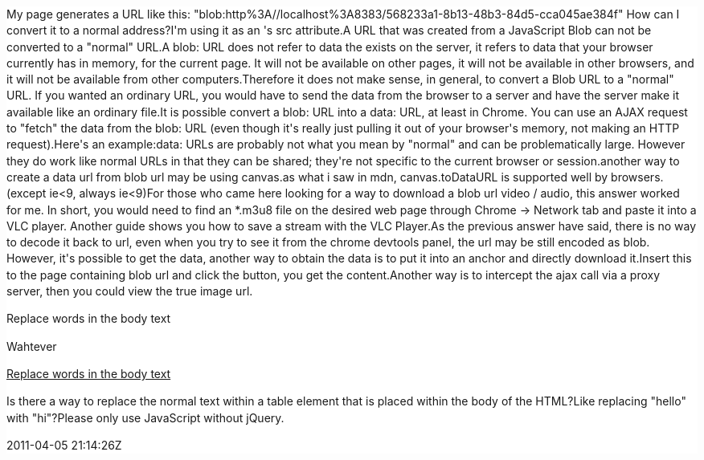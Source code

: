 My page generates a URL like this: "blob:http%3A//localhost%3A8383/568233a1-8b13-48b3-84d5-cca045ae384f" How can I convert it to a normal address?I'm using it as an <img>'s src attribute.A URL that was created from a JavaScript Blob can not be converted to a "normal" URL.A blob: URL does not refer to data the exists on the server, it refers to data that your browser currently has in memory, for the current page. It will not be available on other pages, it will not be available in other browsers, and it will not be available from other computers.Therefore it does not make sense, in general, to convert a Blob URL to a "normal" URL. If you wanted an ordinary URL, you would have to send the data from the browser to a server and have the server make it available like an ordinary file.It is possible convert a blob: URL into a data: URL, at least in Chrome. You can use an AJAX request to "fetch" the data from the blob: URL (even though it's really just pulling it out of your browser's memory, not making an HTTP request).Here's an example:data: URLs are probably not what you mean by "normal" and can be problematically large. However they do work like normal URLs in that they can be shared; they're not specific to the current browser or session.another way to create a data url from blob url may be using canvas.as what i saw in mdn, canvas.toDataURL is supported well by browsers. (except ie<9, always ie<9)For those who came here looking for a way to download a blob url video / audio, this answer worked for me. In short, you would need to find an *.m3u8 file on the desired web page through Chrome -> Network tab and paste it into a VLC player. Another guide shows you how to save a stream with the VLC Player.As the previous answer have said, there is no way to decode it back to url, even when you try to see it from the chrome devtools panel, the url may be still encoded as blob. However, it's possible to get the data, another way to obtain the data is to put it into an anchor and directly download it.Insert this to the page containing blob url and click the button, you get the content.Another way is to intercept the ajax call via a proxy server, then you could view the true image url.

Replace words in the body text

Wahtever

[Replace words in the body text](https://stackoverflow.com/questions/5558613/replace-words-in-the-body-text)

Is there a way to replace the normal text within a table element that is placed within the body of the HTML?Like replacing "hello" with "hi"?Please only use JavaScript without jQuery.

2011-04-05 21:14:26Z

